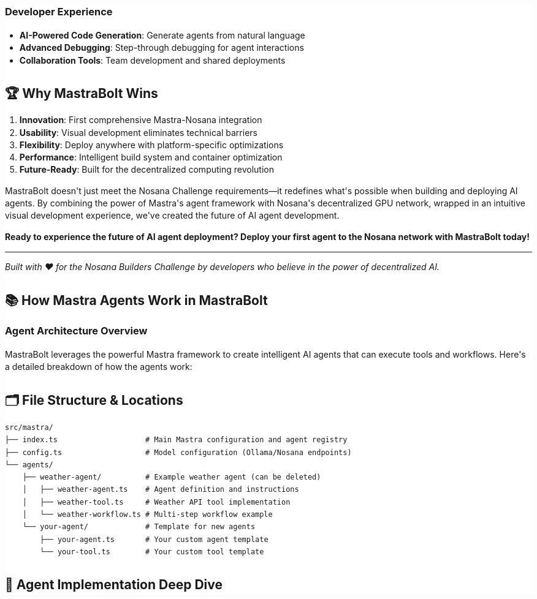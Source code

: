 ### **Developer Experience**
- **AI-Powered Code Generation**: Generate agents from natural language
- **Advanced Debugging**: Step-through debugging for agent interactions
- **Collaboration Tools**: Team development and shared deployments

## 🏆 Why MastraBolt Wins

1. **Innovation**: First comprehensive Mastra-Nosana integration
2. **Usability**: Visual development eliminates technical barriers
3. **Flexibility**: Deploy anywhere with platform-specific optimizations
4. **Performance**: Intelligent build system and container optimization
5. **Future-Ready**: Built for the decentralized computing revolution

MastraBolt doesn't just meet the Nosana Challenge requirements—it redefines what's possible when building and deploying AI agents. By combining the power of Mastra's agent framework with Nosana's decentralized GPU network, wrapped in an intuitive visual development experience, we've created the future of AI agent development.

**Ready to experience the future of AI agent deployment? Deploy your first agent to the Nosana network with MastraBolt today!**

---


*Built with ❤️ for the Nosana Builders Challenge by developers who believe in the power of decentralized AI.*

## 📚 How Mastra Agents Work in MastraBolt

### **Agent Architecture Overview**

MastraBolt leverages the powerful Mastra framework to create intelligent AI agents that can execute tools and workflows. Here's a detailed breakdown of how the agents work:

## 🗂️ File Structure & Locations

```
src/mastra/
├── index.ts                    # Main Mastra configuration and agent registry
├── config.ts                   # Model configuration (Ollama/Nosana endpoints)
└── agents/
    ├── weather-agent/          # Example weather agent (can be deleted)
    │   ├── weather-agent.ts    # Agent definition and instructions
    │   ├── weather-tool.ts     # Weather API tool implementation
    │   └── weather-workflow.ts # Multi-step workflow example
    └── your-agent/             # Template for new agents
        ├── your-agent.ts       # Your custom agent template
        └── your-tool.ts        # Your custom tool template
```

## 🤖 Agent Implementation Deep Dive
